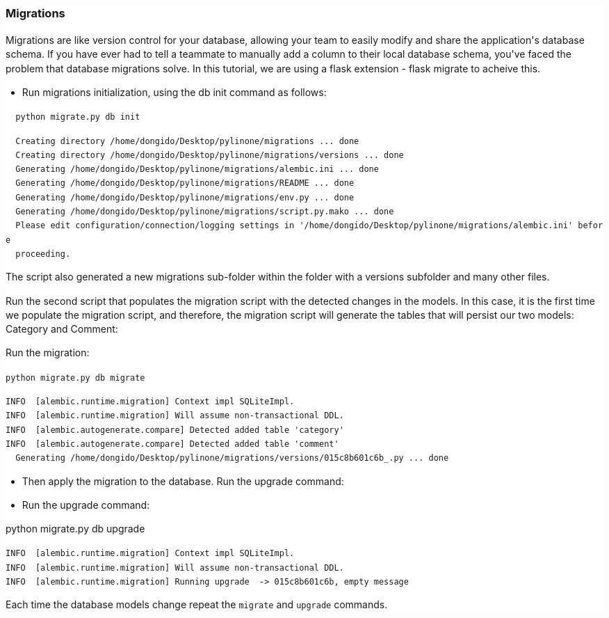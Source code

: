 ### Migrations

Migrations are like version control for your database, allowing your team to easily modify and share the application's database schema. If you have ever had to tell a teammate to manually add a column to their local database schema, you've faced the problem that database migrations solve. In this tutorial, we are using a flask extension - flask migrate to acheive this.

- Run migrations initialization, using the db init command as follows:

```
  python migrate.py db init
```

```
  Creating directory /home/dongido/Desktop/pylinone/migrations ... done
  Creating directory /home/dongido/Desktop/pylinone/migrations/versions ... done
  Generating /home/dongido/Desktop/pylinone/migrations/alembic.ini ... done
  Generating /home/dongido/Desktop/pylinone/migrations/README ... done
  Generating /home/dongido/Desktop/pylinone/migrations/env.py ... done
  Generating /home/dongido/Desktop/pylinone/migrations/script.py.mako ... done
  Please edit configuration/connection/logging settings in '/home/dongido/Desktop/pylinone/migrations/alembic.ini' before
  proceeding.
```

The script also generated a new migrations sub-folder within the folder with a versions subfolder and many other files.

Run the second script that populates the migration script with the detected changes in the
models. In this case, it is the first time we populate the migration script, and therefore, the
migration script will generate the tables that will persist our two models: Category and Comment:

Run the migration:

```
python migrate.py db migrate
```

```
INFO  [alembic.runtime.migration] Context impl SQLiteImpl.
INFO  [alembic.runtime.migration] Will assume non-transactional DDL.
INFO  [alembic.autogenerate.compare] Detected added table 'category'
INFO  [alembic.autogenerate.compare] Detected added table 'comment'
  Generating /home/dongido/Desktop/pylinone/migrations/versions/015c8b601c6b_.py ... done
```

- Then apply the migration to the database. Run the upgrade command:

- Run the upgrade command:

python migrate.py db upgrade

```
INFO  [alembic.runtime.migration] Context impl SQLiteImpl.
INFO  [alembic.runtime.migration] Will assume non-transactional DDL.
INFO  [alembic.runtime.migration] Running upgrade  -> 015c8b601c6b, empty message
```

  Each time the database models change repeat the `migrate` and `upgrade` commands. 
